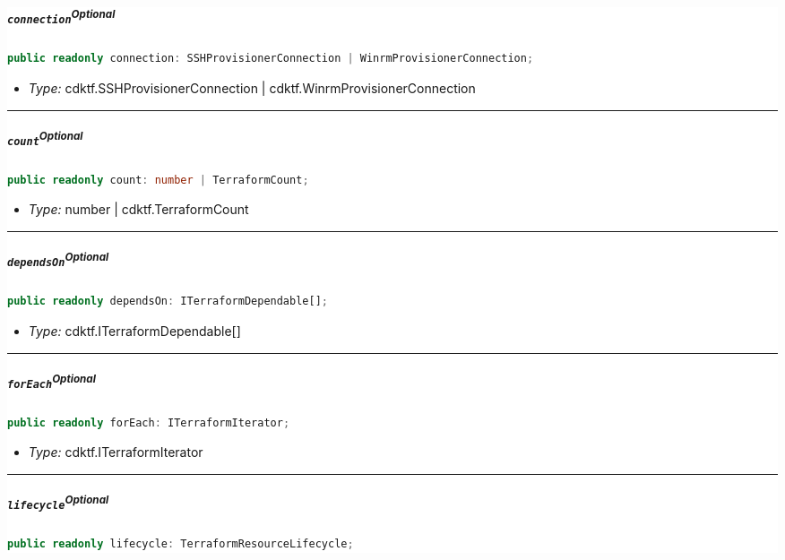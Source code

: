 
##### `connection`<sup>Optional</sup> <a name="connection" id="@cdktf/provider-opentelekomcloud.swrOrganizationPermissionsV2.SwrOrganizationPermissionsV2Config.property.connection"></a>

```typescript
public readonly connection: SSHProvisionerConnection | WinrmProvisionerConnection;
```

- *Type:* cdktf.SSHProvisionerConnection | cdktf.WinrmProvisionerConnection

---

##### `count`<sup>Optional</sup> <a name="count" id="@cdktf/provider-opentelekomcloud.swrOrganizationPermissionsV2.SwrOrganizationPermissionsV2Config.property.count"></a>

```typescript
public readonly count: number | TerraformCount;
```

- *Type:* number | cdktf.TerraformCount

---

##### `dependsOn`<sup>Optional</sup> <a name="dependsOn" id="@cdktf/provider-opentelekomcloud.swrOrganizationPermissionsV2.SwrOrganizationPermissionsV2Config.property.dependsOn"></a>

```typescript
public readonly dependsOn: ITerraformDependable[];
```

- *Type:* cdktf.ITerraformDependable[]

---

##### `forEach`<sup>Optional</sup> <a name="forEach" id="@cdktf/provider-opentelekomcloud.swrOrganizationPermissionsV2.SwrOrganizationPermissionsV2Config.property.forEach"></a>

```typescript
public readonly forEach: ITerraformIterator;
```

- *Type:* cdktf.ITerraformIterator

---

##### `lifecycle`<sup>Optional</sup> <a name="lifecycle" id="@cdktf/provider-opentelekomcloud.swrOrganizationPermissionsV2.SwrOrganizationPermissionsV2Config.property.lifecycle"></a>

```typescript
public readonly lifecycle: TerraformResourceLifecycle;
```
